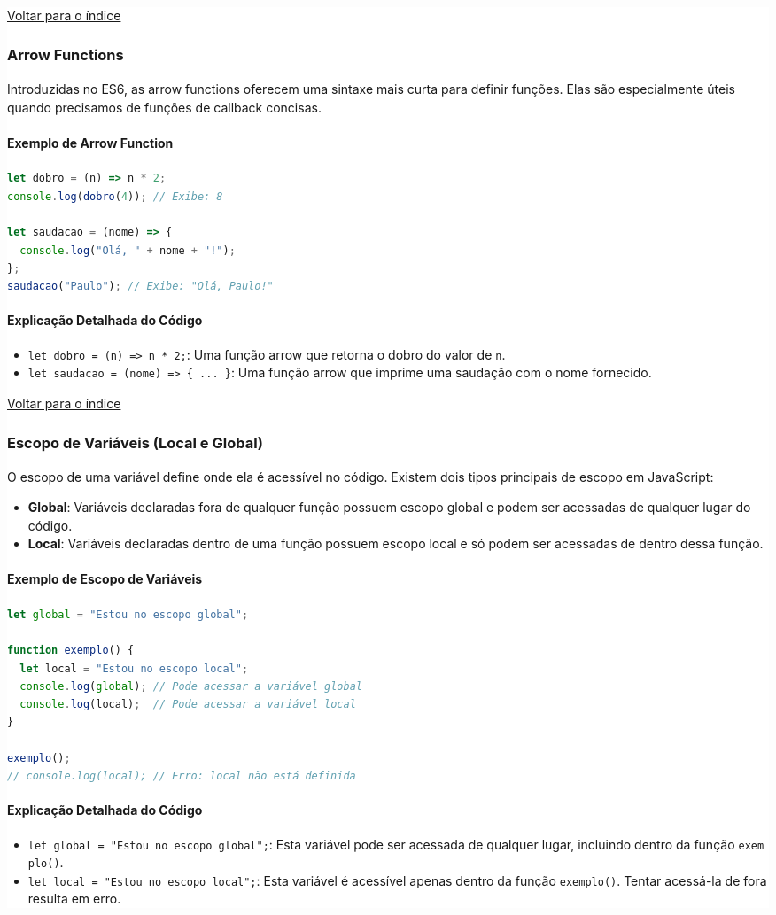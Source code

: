 [Voltar para o índice](#índice)

### Arrow Functions
Introduzidas no ES6, as arrow functions oferecem uma sintaxe mais curta para definir funções. Elas são especialmente úteis quando precisamos de funções de callback concisas.

#### Exemplo de Arrow Function
```javascript
let dobro = (n) => n * 2;
console.log(dobro(4)); // Exibe: 8

let saudacao = (nome) => {
  console.log("Olá, " + nome + "!");
};
saudacao("Paulo"); // Exibe: "Olá, Paulo!"
```

#### Explicação Detalhada do Código
- `let dobro = (n) => n * 2;`: Uma função arrow que retorna o dobro do valor de `n`.
- `let saudacao = (nome) => { ... }`: Uma função arrow que imprime uma saudação com o nome fornecido.

[Voltar para o índice](#índice)

### Escopo de Variáveis (Local e Global)
O escopo de uma variável define onde ela é acessível no código. Existem dois tipos principais de escopo em JavaScript: 

- **Global**: Variáveis declaradas fora de qualquer função possuem escopo global e podem ser acessadas de qualquer lugar do código.
- **Local**: Variáveis declaradas dentro de uma função possuem escopo local e só podem ser acessadas de dentro dessa função.

#### Exemplo de Escopo de Variáveis
```javascript
let global = "Estou no escopo global";

function exemplo() {
  let local = "Estou no escopo local";
  console.log(global); // Pode acessar a variável global
  console.log(local);  // Pode acessar a variável local
}

exemplo();
// console.log(local); // Erro: local não está definida
```

#### Explicação Detalhada do Código
- `let global = "Estou no escopo global";`: Esta variável pode ser acessada de qualquer lugar, incluindo dentro da função `exemplo()`.
- `let local = "Estou no escopo local";`: Esta variável é acessível apenas dentro da função `exemplo()`. Tentar acessá-la de fora resulta em erro.
